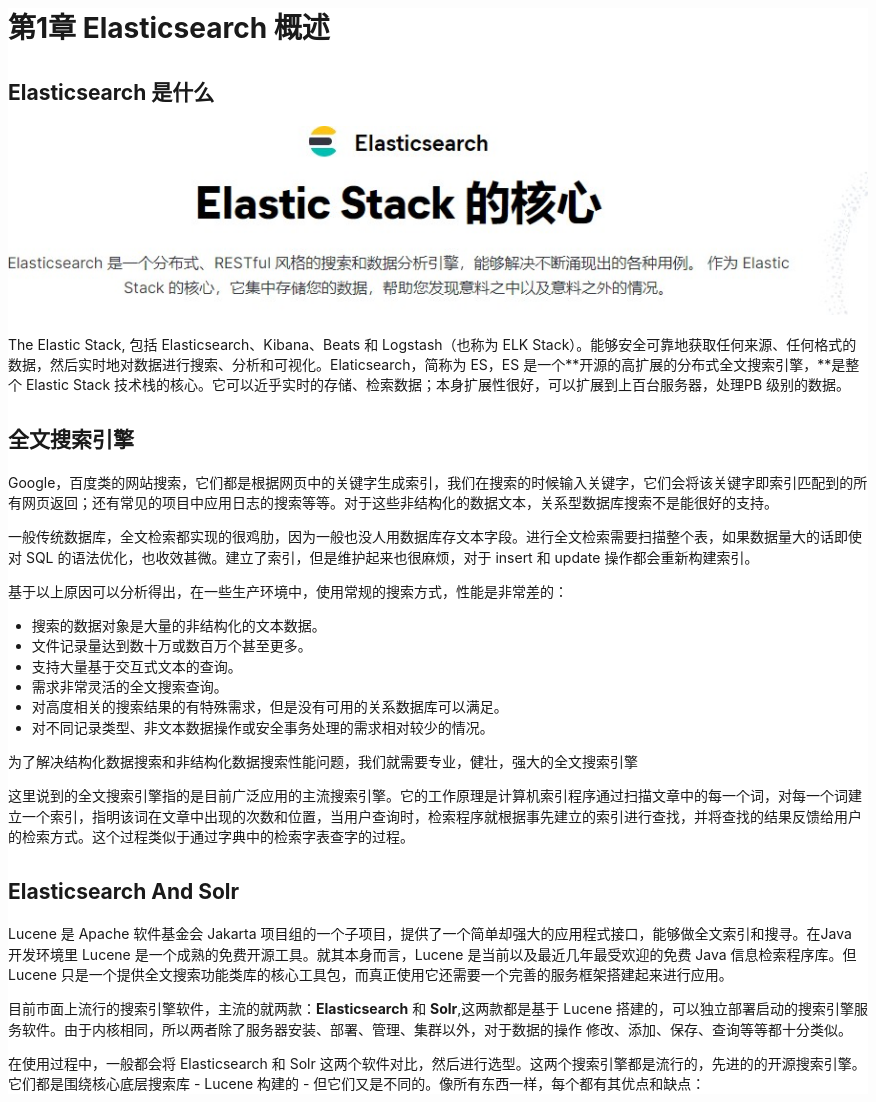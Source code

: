 # 第1章 Elasticsearch 概述

## Elasticsearch 是什么

![](media/c6e8d2709b120a960f8e17401d78458b.jpeg)

The Elastic Stack, 包括 Elasticsearch、Kibana、Beats 和 Logstash（也称为 ELK Stack）。能够安全可靠地获取任何来源、任何格式的数据，然后实时地对数据进行搜索、分析和可视化。Elaticsearch，简称为 ES，ES 是一个**开源的高扩展的分布式全文搜索引擎，**是整个 Elastic Stack 技术栈的核心。它可以近乎实时的存储、检索数据；本身扩展性很好，可以扩展到上百台服务器，处理PB 级别的数据。

## 全文搜索引擎

Google，百度类的网站搜索，它们都是根据网页中的关键字生成索引，我们在搜索的时候输入关键字，它们会将该关键字即索引匹配到的所有网页返回；还有常见的项目中应用日志的搜索等等。对于这些非结构化的数据文本，关系型数据库搜索不是能很好的支持。

一般传统数据库，全文检索都实现的很鸡肋，因为一般也没人用数据库存文本字段。进行全文检索需要扫描整个表，如果数据量大的话即使对 SQL 的语法优化，也收效甚微。建立了索引，但是维护起来也很麻烦，对于 insert 和 update 操作都会重新构建索引。

基于以上原因可以分析得出，在一些生产环境中，使用常规的搜索方式，性能是非常差的：

-   搜索的数据对象是大量的非结构化的文本数据。
-   文件记录量达到数十万或数百万个甚至更多。
-   支持大量基于交互式文本的查询。
-   需求非常灵活的全文搜索查询。
-   对高度相关的搜索结果的有特殊需求，但是没有可用的关系数据库可以满足。
-   对不同记录类型、非文本数据操作或安全事务处理的需求相对较少的情况。

为了解决结构化数据搜索和非结构化数据搜索性能问题，我们就需要专业，健壮，强大的全文搜索引擎

这里说到的全文搜索引擎指的是目前广泛应用的主流搜索引擎。它的工作原理是计算机索引程序通过扫描文章中的每一个词，对每一个词建立一个索引，指明该词在文章中出现的次数和位置，当用户查询时，检索程序就根据事先建立的索引进行查找，并将查找的结果反馈给用户的检索方式。这个过程类似于通过字典中的检索字表查字的过程。

## Elasticsearch And Solr

Lucene 是 Apache 软件基金会 Jakarta 项目组的一个子项目，提供了一个简单却强大的应用程式接口，能够做全文索引和搜寻。在Java 开发环境里 Lucene 是一个成熟的免费开源工具。就其本身而言，Lucene 是当前以及最近几年最受欢迎的免费 Java 信息检索程序库。但 Lucene 只是一个提供全文搜索功能类库的核心工具包，而真正使用它还需要一个完善的服务框架搭建起来进行应用。

目前市面上流行的搜索引擎软件，主流的就两款：**Elasticsearch** 和 **Solr**,这两款都是基于 Lucene 搭建的，可以独立部署启动的搜索引擎服务软件。由于内核相同，所以两者除了服务器安装、部署、管理、集群以外，对于数据的操作 修改、添加、保存、查询等等都十分类似。

在使用过程中，一般都会将 Elasticsearch 和 Solr 这两个软件对比，然后进行选型。这两个搜索引擎都是流行的，先进的的开源搜索引擎。它们都是围绕核心底层搜索库 - Lucene 构建的 - 但它们又是不同的。像所有东西一样，每个都有其优点和缺点：
